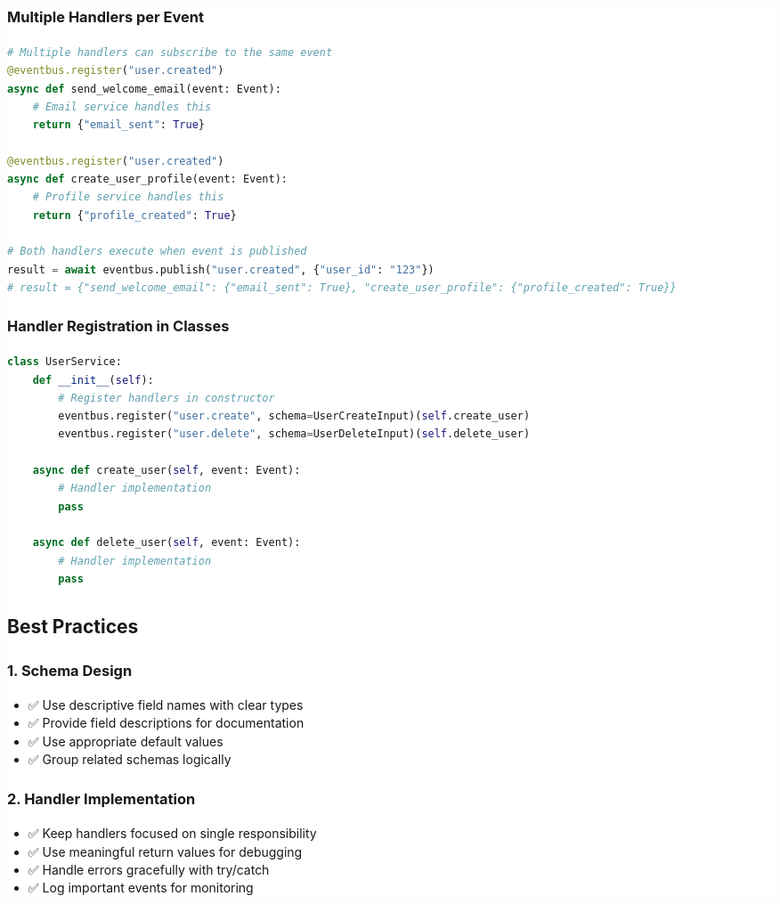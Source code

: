 ### Multiple Handlers per Event

```python
# Multiple handlers can subscribe to the same event
@eventbus.register("user.created")
async def send_welcome_email(event: Event):
    # Email service handles this
    return {"email_sent": True}

@eventbus.register("user.created") 
async def create_user_profile(event: Event):
    # Profile service handles this
    return {"profile_created": True}

# Both handlers execute when event is published
result = await eventbus.publish("user.created", {"user_id": "123"})
# result = {"send_welcome_email": {"email_sent": True}, "create_user_profile": {"profile_created": True}}
```

### Handler Registration in Classes

```python
class UserService:
    def __init__(self):
        # Register handlers in constructor
        eventbus.register("user.create", schema=UserCreateInput)(self.create_user)
        eventbus.register("user.delete", schema=UserDeleteInput)(self.delete_user)
    
    async def create_user(self, event: Event):
        # Handler implementation
        pass
    
    async def delete_user(self, event: Event):
        # Handler implementation  
        pass
```

## Best Practices

### 1. Schema Design
- ✅ Use descriptive field names with clear types
- ✅ Provide field descriptions for documentation
- ✅ Use appropriate default values
- ✅ Group related schemas logically

### 2. Handler Implementation
- ✅ Keep handlers focused on single responsibility
- ✅ Use meaningful return values for debugging
- ✅ Handle errors gracefully with try/catch
- ✅ Log important events for monitoring
